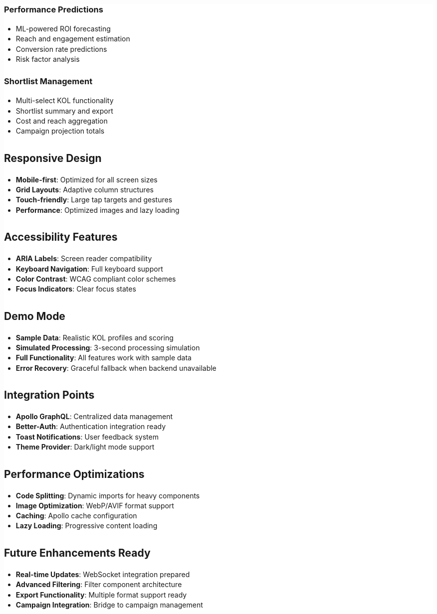 ### Performance Predictions
- ML-powered ROI forecasting
- Reach and engagement estimation
- Conversion rate predictions
- Risk factor analysis

### Shortlist Management
- Multi-select KOL functionality
- Shortlist summary and export
- Cost and reach aggregation
- Campaign projection totals

## Responsive Design
- **Mobile-first**: Optimized for all screen sizes
- **Grid Layouts**: Adaptive column structures
- **Touch-friendly**: Large tap targets and gestures
- **Performance**: Optimized images and lazy loading

## Accessibility Features
- **ARIA Labels**: Screen reader compatibility
- **Keyboard Navigation**: Full keyboard support
- **Color Contrast**: WCAG compliant color schemes
- **Focus Indicators**: Clear focus states

## Demo Mode
- **Sample Data**: Realistic KOL profiles and scoring
- **Simulated Processing**: 3-second processing simulation
- **Full Functionality**: All features work with sample data
- **Error Recovery**: Graceful fallback when backend unavailable

## Integration Points
- **Apollo GraphQL**: Centralized data management
- **Better-Auth**: Authentication integration ready
- **Toast Notifications**: User feedback system
- **Theme Provider**: Dark/light mode support

## Performance Optimizations
- **Code Splitting**: Dynamic imports for heavy components
- **Image Optimization**: WebP/AVIF format support
- **Caching**: Apollo cache configuration
- **Lazy Loading**: Progressive content loading

## Future Enhancements Ready
- **Real-time Updates**: WebSocket integration prepared
- **Advanced Filtering**: Filter component architecture
- **Export Functionality**: Multiple format support ready
- **Campaign Integration**: Bridge to campaign management
